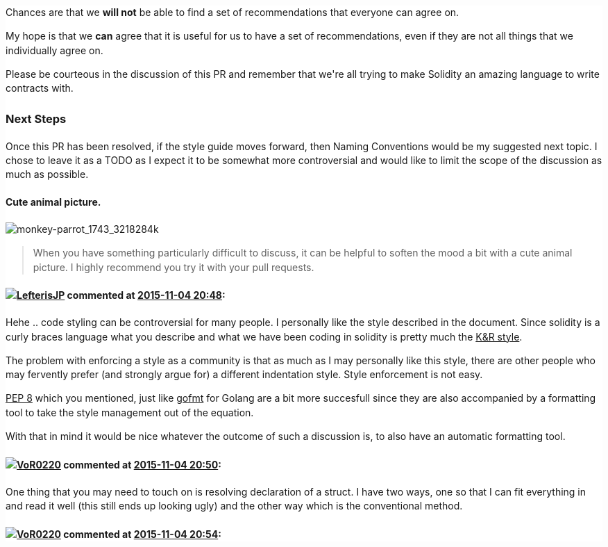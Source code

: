 Chances are that we **will not** be able to find a set of recommendations that everyone can agree on.

My hope is that we **can** agree that it is useful for us to have a set of recommendations, even if they are not all things that we individually agree on.

Please be courteous in the discussion of this PR and remember that we're all trying to make Solidity an amazing language to write contracts with.
### Next Steps

Once this PR has been resolved, if the style guide moves forward, then Naming Conventions would be my suggested next topic.  I chose to leave it as a TODO as I expect it to be somewhat more controversial and would like to limit the scope of the discussion as much as possible.
#### Cute animal picture.

![monkey-parrot_1743_3218284k](https://cloud.githubusercontent.com/assets/824194/10949329/88668d98-82ef-11e5-98c9-27ee46ab077e.jpg)

> When you have something particularly difficult to discuss, it can be helpful to soften the mood a bit with a cute animal picture.  I highly recommend you try it with your pull requests.


#### <img src="https://avatars.githubusercontent.com/u/1658405?v=4" width="50">[LefterisJP](https://github.com/LefterisJP) commented at [2015-11-04 20:48](https://github.com/ethereum/solidity/pull/196#issuecomment-153859527):

Hehe .. code styling can be controversial for many people. I personally like the style described in the document. Since solidity is a curly braces language what you describe and what we have been coding in solidity is pretty much the [K&R style](https://en.wikipedia.org/wiki/Indent_style#K.26R_style).

The problem with enforcing a style as a community is that as much as I may personally like this style, there are other people who may fervently prefer (and strongly argue for) a different indentation style. Style enforcement is not easy.

[PEP 8](https://pypi.python.org/pypi/pep8) which you mentioned, just like [gofmt](https://golang.org/cmd/gofmt/) for Golang are a bit more succesfull since they are also accompanied by a formatting tool to take the style management out of the equation.

With that in mind it would be nice whatever the outcome of such a discussion is, to also have an automatic formatting tool.

#### <img src="https://avatars.githubusercontent.com/u/7756785?u=2893ea91743ac89ee3846d1f5c7209720e834129&v=4" width="50">[VoR0220](https://github.com/VoR0220) commented at [2015-11-04 20:50](https://github.com/ethereum/solidity/pull/196#issuecomment-153860463):

One thing that you may need to touch on is resolving declaration of a struct. I have two ways, one so that I can fit everything in and read it well (this still ends up looking ugly) and the other way which is the conventional method.

#### <img src="https://avatars.githubusercontent.com/u/7756785?u=2893ea91743ac89ee3846d1f5c7209720e834129&v=4" width="50">[VoR0220](https://github.com/VoR0220) commented at [2015-11-04 20:54](https://github.com/ethereum/solidity/pull/196#issuecomment-153862189):
